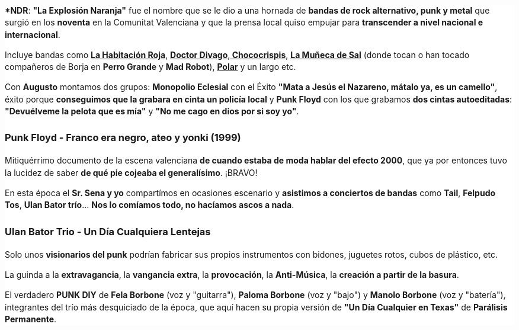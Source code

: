 <div class="alert alert-error">
<p><strong>*NDR</strong>: <strong class="italic">"La Explosión Naranja"</strong> fue el nombre que se le dio a una hornada de <strong>bandas de rock alternativo, punk y metal</strong> que surgió en los <strong>noventa</strong> en la Comunitat Valenciana y que la prensa local quiso empujar para <strong>transcender a nivel nacional e internacional</strong>.</p>
<p>Incluye bandas como <strong><a href="https://www.youtube.com/watch?v=1cr6euFUZ3c" target="_blank" rel="external noopener nofollow">La Habitación Roja</a></strong>, <strong><a href="https://www.youtube.com/watch?v=cjUjv_7-wJU" target="_blank" rel="external noopener nofollow"> Doctor Divago</a></strong>,<strong><a href="https://www.youtube.com/watch?v=vn4A0m86kzc" target="_blank" rel="external noopener nofollow"> Chococrispis</a></strong>, <strong><a href="https://youtu.be/ZouulfO2vxI?t=21s" target="_blank" rel="external noopener nofollow">La Muñeca de Sal</a></strong> (donde tocan o han tocado compañeros de Borja en <strong>Perro Grande</strong> y <strong>Mad Robot</strong>), <strong><a href="https://www.youtube.com/watch?v=CCTD2PvKTHQ" target="_blank" rel="external noopener nofollow">Polar</a></strong> y un largo etc.</p>
</div>

<p>Con <strong>Augusto</strong> montamos dos grupos: <strong>Monopolio Eclesial</strong> con el Éxito <strong>"Mata a Jesús el Nazareno, mátalo ya, es un camello"</strong>, éxito porque <strong>conseguimos que la grabara en cinta un policía local</strong> y <strong>Punk Floyd</strong> con los que grabamos <strong>dos cintas autoeditadas</strong>: <strong>"Devuélveme la pelota que es mía"</strong> y <strong>"No me cago en dios por si soy yo"</strong>.

<div class="alert alert-info">
<h3>Punk Floyd - Franco era negro, ateo y yonki (1999)</h3>
<p>Mitiquérrimo documento de la escena valenciana <strong>de cuando estaba de moda hablar del efecto 2000</strong>, que ya por entonces tuvo la lucidez de saber <strong>de qué pie cojeaba el generalísimo</strong>. ¡BRAVO!</p>
<div class="video-container">
<iframe width="100%" height="415" src="https://www.youtube.com/embed/cYHN0w5a5Rk?rel=0" title="Punk Floyd, tema: Franco era negro, ateo y yonki, Álbum: No me cago en Dios por si soy yo (1999)" frameborder="0" allow="autoplay; encrypted-media" allowfullscreen></iframe>
</div>
</div>

<p>En esta época el <strong>Sr. Sena y yo</strong> compartímos en ocasiones escenario y <strong>asistimos a conciertos de bandas</strong> como <strong>Tail</strong>, <strong>Felpudo Tos</strong>, <strong>Ulan Bator trío</strong>... <strong>Nos lo comíamos todo, no hacíamos ascos a nada</strong>.</p>

<div class="alert alert-info">
<h3>Ulan Bator Trio - Un Día Cualquiera Lentejas</h3>
<p>Solo unos <strong>visionarios del punk</strong> podrían fabricar sus propios instrumentos con bidones, juguetes rotos, cubos de plástico, etc.</p>
<p>La guinda a la <strong>extravagancia</strong>, la <strong>vangancia extra</strong>, la <strong>provocación</strong>, la <strong>Anti-Música</strong>, la <strong>creación a partir de la basura</strong>.</p>
<p>El verdadero <strong>PUNK DIY</strong> de <strong>Fela Borbone</strong> (voz y "guitarra"), <strong>Paloma Borbone</strong> (voz y "bajo") y <strong>Manolo Borbone</strong> (voz y "batería"), integrantes del trío más desquiciado de la época, que aquí hacen su propia versión de <strong>"Un Día Cualquier en Texas"</strong> de <strong>Parálisis Permanente</strong>.</p>
<div class="video-container">
<iframe width="100%" height="415" src="https://www.youtube.com/embed/A28AExWPwBg?rel=0" title="Ulan Bator Trio, tema: Un Día Cualquiera Lentejas, (Versión de Parálisis Permanente)" frameborder="0" allow="autoplay; encrypted-media" allowfullscreen></iframe>
</div>
</div>
